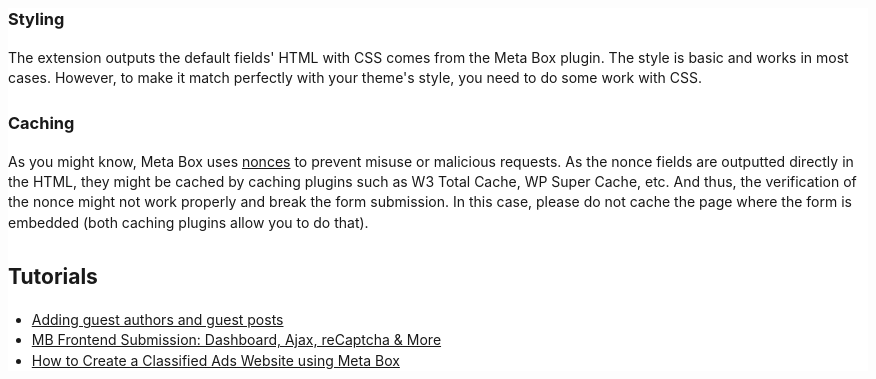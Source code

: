 ### Styling

The extension outputs the default fields' HTML with CSS comes from the Meta Box plugin. The style is basic and works in most cases. However, to make it match perfectly with your theme's style, you need to do some work with CSS.

### Caching

As you might know, Meta Box uses [nonces](https://developer.wordpress.org/apis/security/nonces/) to prevent misuse or malicious requests. As the nonce fields are outputted directly in the HTML, they might be cached by caching plugins such as W3 Total Cache, WP Super Cache, etc. And thus, the verification of the nonce might not work properly and break the form submission. In this case, please do not cache the page where the form is embedded (both caching plugins allow you to do that).

## Tutorials

- [Adding guest authors and guest posts](/tutorials/add-guest-authors/)
- [MB Frontend Submission: Dashboard, Ajax, reCaptcha & More](https://metabox.io/mb-frontend-submission-dashboard-ajax-recaptcha/)
- [How to Create a Classified Ads Website using Meta Box](https://metabox.io/create-classified-ads-website-using-meta-box/)
